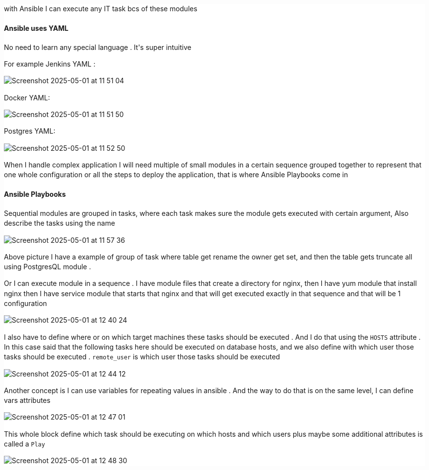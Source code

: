 with Ansible I can execute any IT task bcs of these modules

#### Ansible uses YAML 

No need to learn any special language . It's super intuitive 

For example Jenkins YAML : 

<img width="629" alt="Screenshot 2025-05-01 at 11 51 04" src="https://github.com/user-attachments/assets/36786b06-a5d3-4557-ac56-ccb88f3dd62e" />

Docker YAML: 

<img width="629" alt="Screenshot 2025-05-01 at 11 51 50" src="https://github.com/user-attachments/assets/122bdce8-5f5f-47dc-97a5-c2b506ace092" />

Postgres YAML:

<img width="732" alt="Screenshot 2025-05-01 at 11 52 50" src="https://github.com/user-attachments/assets/fd48a17a-3b1c-4ca8-8e4f-8e7f425f07c3" />

 When I handle complex application I will need multiple of small modules in a certain sequence grouped together to represent that one whole configuration or all the steps to deploy the application, that is where Ansible Playbooks come in

#### Ansible Playbooks

Sequential modules are grouped in tasks, where each task makes sure the module gets executed with certain argument, Also describe the tasks using the name 

<img width="600" alt="Screenshot 2025-05-01 at 11 57 36" src="https://github.com/user-attachments/assets/0be70123-1a77-4532-8a6f-6ac272d16927" />

Above picture I have a example of group of task where table get rename the owner get set, and then the table gets truncate all using PostgresQL module . 

Or I can execute module in a sequence . I have module files that create a directory for nginx, then I have yum module that install nginx then I have service module that starts that nginx and that will get executed exactly in that sequence and that will be 1 configuration

<img width="600" alt="Screenshot 2025-05-01 at 12 40 24" src="https://github.com/user-attachments/assets/8ee43f18-78a0-4a92-a794-599b970497b6" />

 I also have to define where or on which target machines these tasks should be executed . And I do that using the `HOSTS` attribute . In this case said that the following tasks here should be executed on database hosts, and we also define with which user those tasks should be executed . `remote_user` is which user those tasks should be executed 

<img width="600" alt="Screenshot 2025-05-01 at 12 44 12" src="https://github.com/user-attachments/assets/e4d15afd-1f96-44ed-9199-b67633098b4b" />

Another concept is I can use variables for repeating values in ansible . And the way to do that is on the same level, I can define vars attributes

<img width="600" alt="Screenshot 2025-05-01 at 12 47 01" src="https://github.com/user-attachments/assets/fb3322a0-c6e2-45c1-bb07-1fcc64b31e75" />

This whole block define which task should be executing on which hosts and which users plus maybe some additional attributes is called a `Play` 

<img width="600" alt="Screenshot 2025-05-01 at 12 48 30" src="https://github.com/user-attachments/assets/7dad0144-9dd7-4e23-a135-322e20d0373e" />

